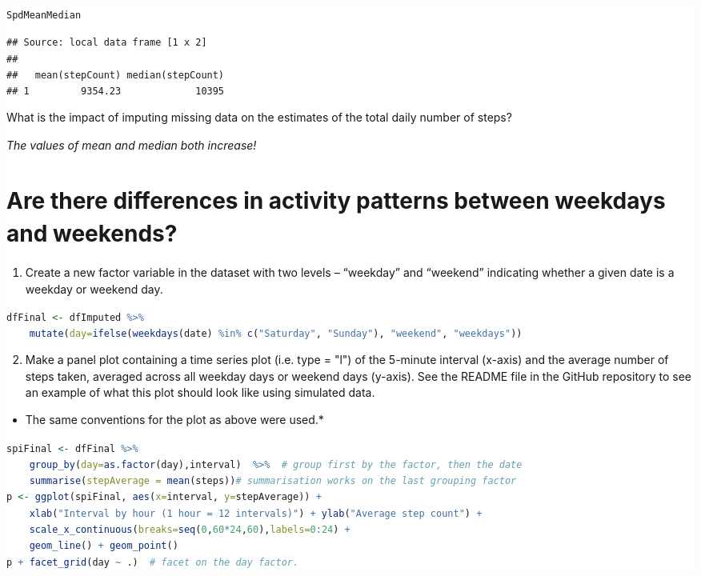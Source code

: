 ```r
SpdMeanMedian
```

```
## Source: local data frame [1 x 2]
## 
##   mean(stepCount) median(stepCount)
## 1         9354.23             10395
```

What is the impact of imputing missing data on the estimates of the total daily number of steps?

*The values of mean and median both increase!*

# Are there differences in activity patterns between weekdays and weekends?

1. Create a new factor variable in the dataset with two levels – “weekday” and “weekend” indicating whether a given date is a weekday or weekend day.


```r
dfFinal <- dfImputed %>%
    mutate(day=ifelse(weekdays(date) %in% c("Saturday", "Sunday"), "weekend", "weekdays"))
```

2. Make a panel plot containing a time series plot (i.e. type = "l") of the 5-minute interval (x-axis) and the average number of steps taken, averaged across all weekday days or weekend days (y-axis). See the README file in the GitHub repository to see an example of what this plot should look like using simulated data.

* The same conventions for the plot as above were used.*


```r
spiFinal <- dfFinal %>% 
    group_by(day=as.factor(day),interval)  %>%  # group first by the factor, then the date
    summarise(stepAverage = mean(steps))# summarisation works on the last grouping factor
p <- ggplot(spiFinal, aes(x=interval, y=stepAverage)) + 
    xlab("Interval by hour (1 hour = 12 intervals)") + ylab("Average step count") +
    scale_x_continuous(breaks=seq(0,60*24,60),labels=0:24) + 
    geom_line() + geom_point()
p + facet_grid(day ~ .)  # facet on the day factor.
```
